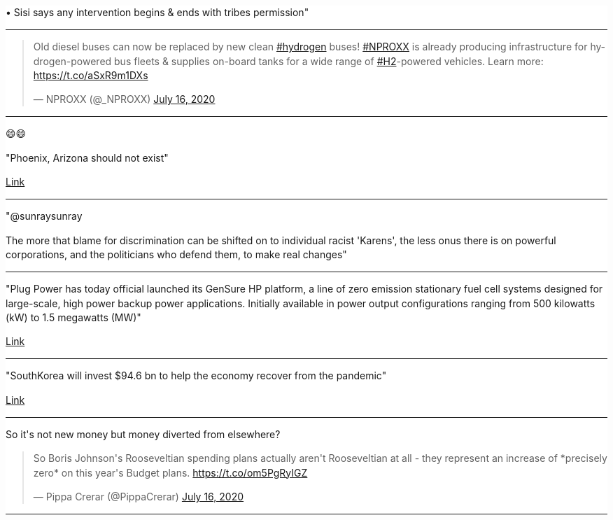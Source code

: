 • Sisi says any intervention begins & ends with tribes permission"

---

<blockquote class="twitter-tweet"><p lang="en" dir="ltr">Old diesel buses can now be replaced by new clean <a href="https://twitter.com/hashtag/hydrogen?src=hash&amp;ref_src=twsrc%5Etfw">#hydrogen</a> buses! <a href="https://twitter.com/hashtag/NPROXX?src=hash&amp;ref_src=twsrc%5Etfw">#NPROXX</a> is already producing infrastructure for hydrogen-powered bus fleets &amp; supplies on-board tanks for a wide range of <a href="https://twitter.com/hashtag/H2?src=hash&amp;ref_src=twsrc%5Etfw">#H2</a>-powered vehicles. Learn more: <a href="https://t.co/aSxR9m1DXs">https://t.co/aSxR9m1DXs</a></p>&mdash; NPROXX (@_NPROXX) <a href="https://twitter.com/_NPROXX/status/1283774125283192833?ref_src=twsrc%5Etfw">July 16, 2020</a></blockquote> <script async src="https://platform.twitter.com/widgets.js" charset="utf-8"></script>

---

😄😄

"Phoenix, Arizona should not exist"

[Link](https://amp.reddit.com/r/funny/comments/3h7ejr/phoenix_arizona_should_not_exist/)

---

"@sunraysunray

The more that blame for discrimination can be shifted on to individual
racist 'Karens', the less onus there is on powerful corporations, and
the politicians who defend them, to make real changes"

---

"Plug Power has today official launched its GenSure HP platform, a
line of zero emission stationary fuel cell systems designed for
large-scale, high power backup power applications. Initially available
in power output configurations ranging from 500 kilowatts (kW) to 1.5
megawatts (MW)"

[Link](https://www.h2-view.com/story/plug-power-launches-gensure-hp-fuel-cell-platform/)

---

"SouthKorea will invest $94.6 bn to help the economy recover from the pandemic"

[Link](https://twitter.com/HydrogenCouncil/status/1283348080352428042)

---

So it's not new money but money diverted from elsewhere?

<blockquote class="twitter-tweet"><p lang="en" dir="ltr">So Boris Johnson&#39;s Rooseveltian spending plans actually aren&#39;t Rooseveltian at all - they represent an increase of *precisely zero* on this year&#39;s Budget plans. <a href="https://t.co/om5PgRyIGZ">https://t.co/om5PgRyIGZ</a></p>&mdash; Pippa Crerar (@PippaCrerar) <a href="https://twitter.com/PippaCrerar/status/1283713876228476928?ref_src=twsrc%5Etfw">July 16, 2020</a></blockquote> <script async src="https://platform.twitter.com/widgets.js" charset="utf-8"></script>

---

